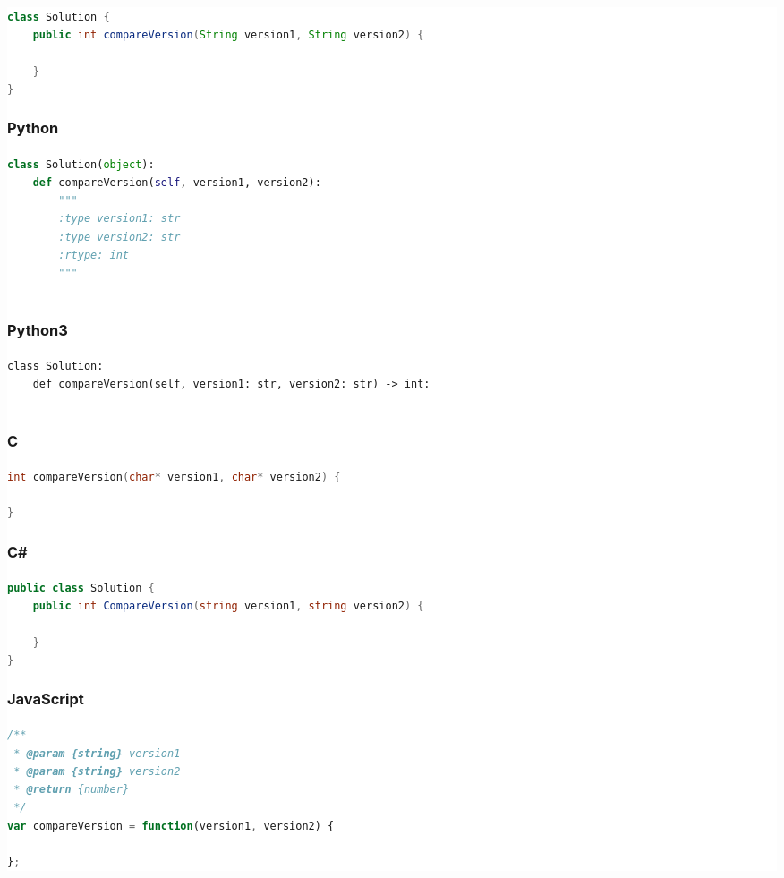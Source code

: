 ```java
class Solution {
    public int compareVersion(String version1, String version2) {
        
    }
}
```

### Python

```python
class Solution(object):
    def compareVersion(self, version1, version2):
        """
        :type version1: str
        :type version2: str
        :rtype: int
        """
        
```

### Python3

```python3
class Solution:
    def compareVersion(self, version1: str, version2: str) -> int:
        
```

### C

```c
int compareVersion(char* version1, char* version2) {
    
}
```

### C#

```csharp
public class Solution {
    public int CompareVersion(string version1, string version2) {
        
    }
}
```

### JavaScript

```javascript
/**
 * @param {string} version1
 * @param {string} version2
 * @return {number}
 */
var compareVersion = function(version1, version2) {
    
};
```
